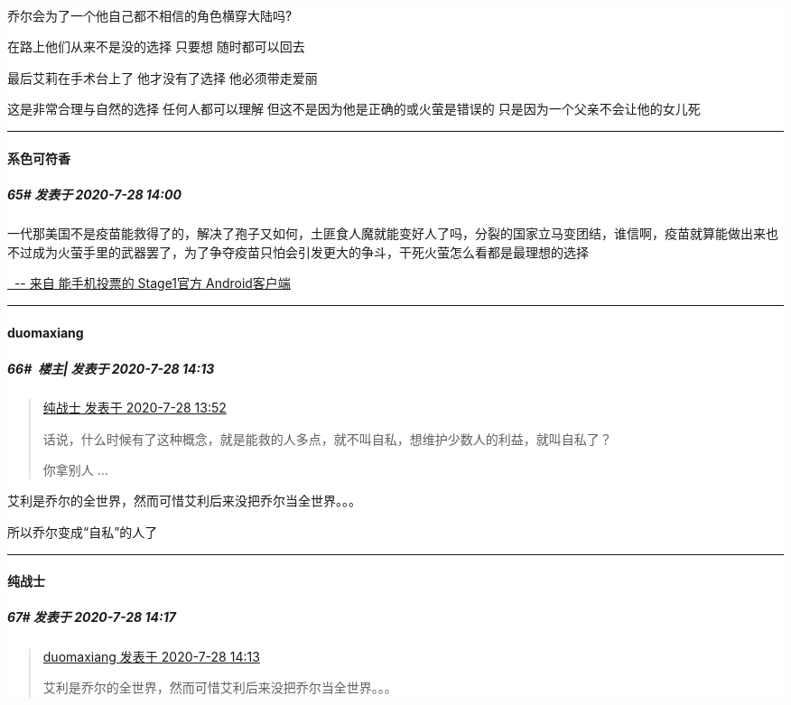 乔尔会为了一个他自己都不相信的角色横穿大陆吗?

在路上他们从来不是没的选择 只要想 随时都可以回去

最后艾莉在手术台上了 他才没有了选择 他必须带走爱丽

这是非常合理与自然的选择 任何人都可以理解 但这不是因为他是正确的或火萤是错误的 只是因为一个父亲不会让他的女儿死







*****

####  系色可符香  
##### 65#       发表于 2020-7-28 14:00




一代那美国不是疫苗能救得了的，解决了孢子又如何，土匪食人魔就能变好人了吗，分裂的国家立马变团结，谁信啊，疫苗就算能做出来也不过成为火萤手里的武器罢了，为了争夺疫苗只怕会引发更大的争斗，干死火萤怎么看都是最理想的选择

[  -- 来自 能手机投票的 Stage1官方 Android客户端](https://www.coolapk.com/apk/140634)







*****

####  duomaxiang  
##### 66#         楼主| 发表于 2020-7-28 14:13



<blockquote><a href="httphttps://bbs.saraba1st.com/2b/forum.php?mod=redirect&amp;goto=findpost&amp;pid=48238679&amp;ptid=1951857" target="_blank">纯战士 发表于 2020-7-28 13:52</a>

话说，什么时候有了这种概念，就是能救的人多点，就不叫自私，想维护少数人的利益，就叫自私了？

你拿别人 ...</blockquote>
艾利是乔尔的全世界，然而可惜艾利后来没把乔尔当全世界。。。

所以乔尔变成“自私”的人了







*****

####  纯战士  
##### 67#       发表于 2020-7-28 14:17



<blockquote><a href="httphttps://bbs.saraba1st.com/2b/forum.php?mod=redirect&amp;goto=findpost&amp;pid=48238844&amp;ptid=1951857" target="_blank">duomaxiang 发表于 2020-7-28 14:13</a>

艾利是乔尔的全世界，然而可惜艾利后来没把乔尔当全世界。。。

